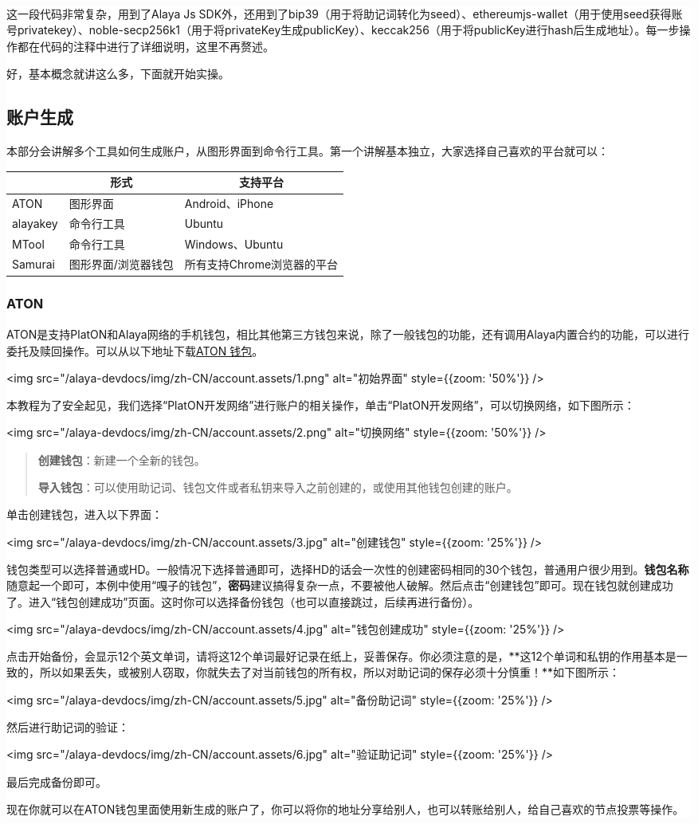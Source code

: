 这一段代码非常复杂，用到了Alaya Js SDK外，还用到了bip39（用于将助记词转化为seed）、ethereumjs-wallet（用于使用seed获得账号privatekey）、noble-secp256k1（用于将privateKey生成publicKey）、keccak256（用于将publicKey进行hash后生成地址）。每一步操作都在代码的注释中进行了详细说明，这里不再赘述。

好，基本概念就讲这么多，下面就开始实操。

## 账户生成

本部分会讲解多个工具如何生成账户，从图形界面到命令行工具。第一个讲解基本独立，大家选择自己喜欢的平台就可以：

|          | 形式                | 支持平台                   |
| -------- | ------------------- | -------------------------- |
| ATON     | 图形界面            | Android、iPhone            |
| alayakey | 命令行工具          | Ubuntu                     |
| MTool    | 命令行工具          | Windows、Ubuntu            |
| Samurai  | 图形界面/浏览器钱包 | 所有支持Chrome浏览器的平台 |

### ATON

ATON是支持PlatON和Alaya网络的手机钱包，相比其他第三方钱包来说，除了一般钱包的功能，还有调用Alaya内置合约的功能，可以进行委托及赎回操作。可以从以下地址下载[ATON 钱包](https://platon.network/wallet)。

<img src="/alaya-devdocs/img/zh-CN/account.assets/1.png" alt="初始界面" style={{zoom: '50%'}}  />

本教程为了安全起见，我们选择“PlatON开发网络”进行账户的相关操作，单击“PlatON开发网络”，可以切换网络，如下图所示：

<img src="/alaya-devdocs/img/zh-CN/account.assets/2.png" alt="切换网络" style={{zoom: '50%'}}  />

> **创建钱包**：新建一个全新的钱包。
>
> **导入钱包**：可以使用助记词、钱包文件或者私钥来导入之前创建的，或使用其他钱包创建的账户。

单击创建钱包，进入以下界面：

<img src="/alaya-devdocs/img/zh-CN/account.assets/3.jpg" alt="创建钱包" style={{zoom: '25%'}}  />

钱包类型可以选择普通或HD。一般情况下选择普通即可，选择HD的话会一次性的创建密码相同的30个钱包，普通用户很少用到。**钱包名称**随意起一个即可，本例中使用“嘎子的钱包”，**密码**建议搞得复杂一点，不要被他人破解。然后点击“创建钱包”即可。现在钱包就创建成功了。进入“钱包创建成功”页面。这时你可以选择备份钱包（也可以直接跳过，后续再进行备份）。

<img src="/alaya-devdocs/img/zh-CN/account.assets/4.jpg" alt="钱包创建成功" style={{zoom: '25%'}}  />

点击开始备份，会显示12个英文单词，请将这12个单词最好记录在纸上，妥善保存。你必须注意的是，**这12个单词和私钥的作用基本是一致的，所以如果丢失，或被别人窃取，你就失去了对当前钱包的所有权，所以对助记词的保存必须十分慎重！**如下图所示：

<img src="/alaya-devdocs/img/zh-CN/account.assets/5.jpg" alt="备份助记词" style={{zoom: '25%'}}  />

然后进行助记词的验证：

<img src="/alaya-devdocs/img/zh-CN/account.assets/6.jpg" alt="验证助记词" style={{zoom: '25%'}}  />

最后完成备份即可。

现在你就可以在ATON钱包里面使用新生成的账户了，你可以将你的地址分享给别人，也可以转账给别人，给自己喜欢的节点投票等操作。
